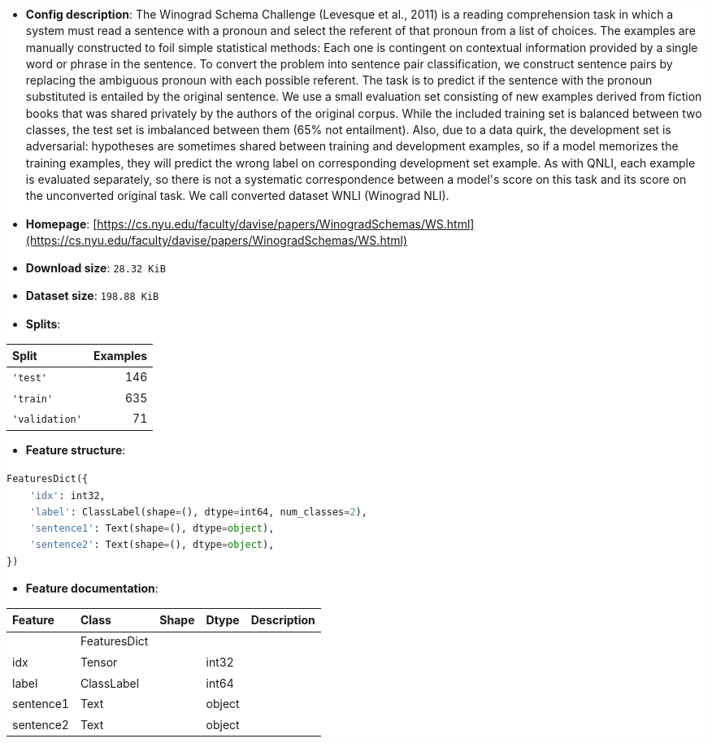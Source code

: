 *   **Config description**: The Winograd Schema Challenge (Levesque et al.,
    2011) is a reading comprehension task in which a system must read a sentence
    with a pronoun and select the referent of that pronoun from a list of
    choices. The examples are manually constructed to foil simple statistical
    methods: Each one is contingent on contextual information provided by a
    single word or phrase in the sentence. To convert the problem into sentence
    pair classification, we construct sentence pairs by replacing the ambiguous
    pronoun with each possible referent. The task is to predict if the sentence
    with the pronoun substituted is entailed by the original sentence. We use a
    small evaluation set consisting of new examples derived from fiction books
    that was shared privately by the authors of the original corpus. While the
    included training set is balanced between two classes, the test set is
    imbalanced between them (65% not entailment). Also, due to a data quirk, the
    development set is adversarial: hypotheses are sometimes shared between
    training and development examples, so if a model memorizes the training
    examples, they will predict the wrong label on corresponding development set
    example. As with QNLI, each example is evaluated separately, so there is not
    a systematic correspondence between a model's score on this task and its
    score on the unconverted original task. We call converted dataset WNLI
    (Winograd NLI).

*   **Homepage**:
    [https://cs.nyu.edu/faculty/davise/papers/WinogradSchemas/WS.html](https://cs.nyu.edu/faculty/davise/papers/WinogradSchemas/WS.html)

*   **Download size**: `28.32 KiB`

*   **Dataset size**: `198.88 KiB`

*   **Splits**:

Split          | Examples
:------------- | -------:
`'test'`       | 146
`'train'`      | 635
`'validation'` | 71

*   **Feature structure**:

```python
FeaturesDict({
    'idx': int32,
    'label': ClassLabel(shape=(), dtype=int64, num_classes=2),
    'sentence1': Text(shape=(), dtype=object),
    'sentence2': Text(shape=(), dtype=object),
})
```

*   **Feature documentation**:

Feature   | Class        | Shape | Dtype  | Description
:-------- | :----------- | :---- | :----- | :----------
          | FeaturesDict |       |        |
idx       | Tensor       |       | int32  |
label     | ClassLabel   |       | int64  |
sentence1 | Text         |       | object |
sentence2 | Text         |       | object |
